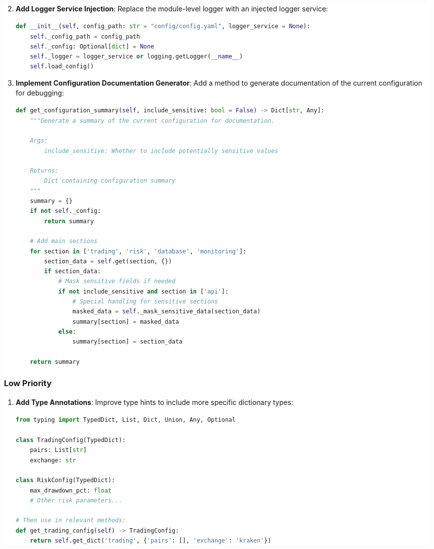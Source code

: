 2. **Add Logger Service Injection**: Replace the module-level logger with an injected logger service:
   ```python
   def __init__(self, config_path: str = "config/config.yaml", logger_service = None):
       self._config_path = config_path
       self._config: Optional[dict] = None
       self._logger = logger_service or logging.getLogger(__name__)
       self.load_config()
   ```

3. **Implement Configuration Documentation Generator**: Add a method to generate documentation of the current configuration for debugging:
   ```python
   def get_configuration_summary(self, include_sensitive: bool = False) -> Dict[str, Any]:
       """Generate a summary of the current configuration for documentation.

       Args:
           include_sensitive: Whether to include potentially sensitive values

       Returns:
           Dict containing configuration summary
       """
       summary = {}
       if not self._config:
           return summary

       # Add main sections
       for section in ['trading', 'risk', 'database', 'monitoring']:
           section_data = self.get(section, {})
           if section_data:
               # Mask sensitive fields if needed
               if not include_sensitive and section in ['api']:
                   # Special handling for sensitive sections
                   masked_data = self._mask_sensitive_data(section_data)
                   summary[section] = masked_data
               else:
                   summary[section] = section_data

       return summary
   ```

### Low Priority

1. **Add Type Annotations**: Improve type hints to include more specific dictionary types:
   ```python
   from typing import TypedDict, List, Dict, Union, Any, Optional

   class TradingConfig(TypedDict):
       pairs: List[str]
       exchange: str

   class RiskConfig(TypedDict):
       max_drawdown_pct: float
       # Other risk parameters...

   # Then use in relevant methods:
   def get_trading_config(self) -> TradingConfig:
       return self.get_dict('trading', {'pairs': [], 'exchange': 'kraken'})
   ```
